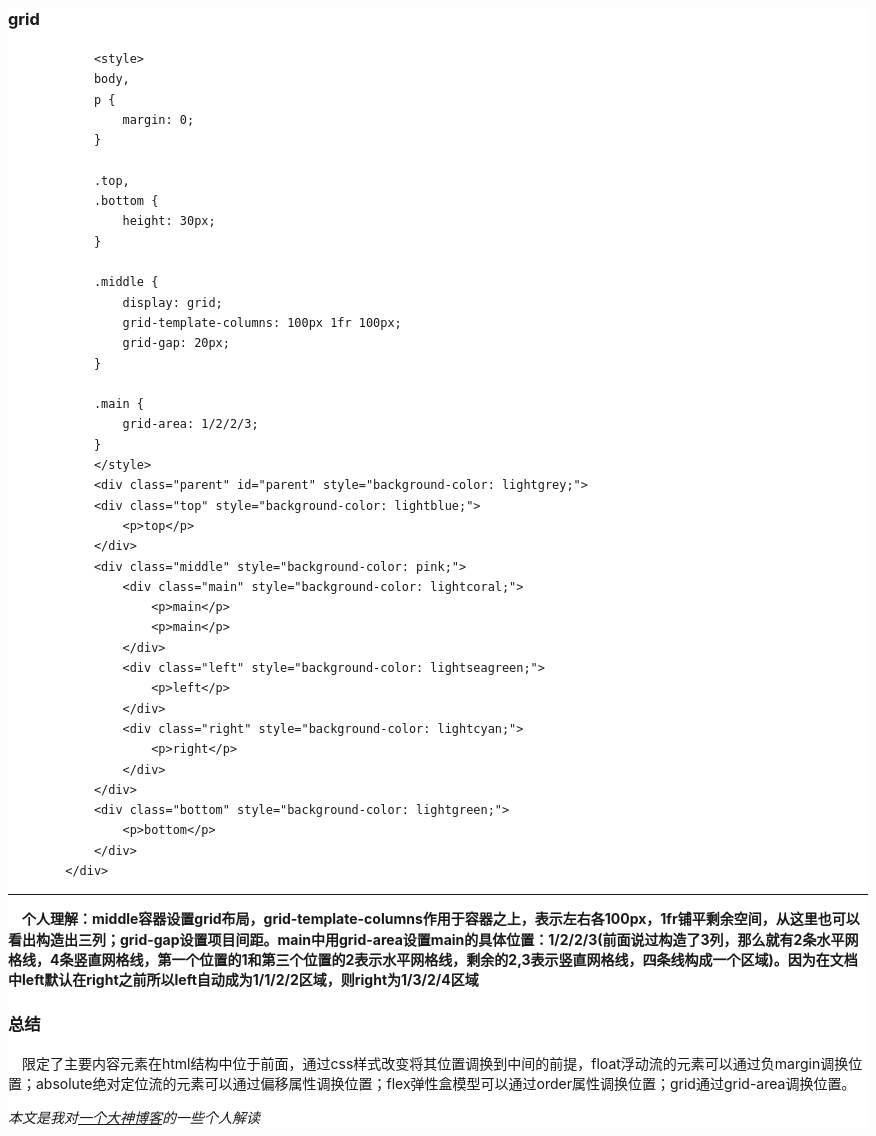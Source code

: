 ### grid
```
            <style>
            body,
            p {
                margin: 0;
            }

            .top,
            .bottom {
                height: 30px;
            }

            .middle {
                display: grid;
                grid-template-columns: 100px 1fr 100px;
                grid-gap: 20px;
            }

            .main {
                grid-area: 1/2/2/3;
            }
            </style>
            <div class="parent" id="parent" style="background-color: lightgrey;">
            <div class="top" style="background-color: lightblue;">
                <p>top</p>
            </div>
            <div class="middle" style="background-color: pink;">
                <div class="main" style="background-color: lightcoral;">
                    <p>main</p>
                    <p>main</p>
                </div>
                <div class="left" style="background-color: lightseagreen;">
                    <p>left</p>
                </div>
                <div class="right" style="background-color: lightcyan;">
                    <p>right</p>
                </div>
            </div>
            <div class="bottom" style="background-color: lightgreen;">
                <p>bottom</p>
            </div>
        </div>

```
-----------------------------------
&emsp;**个人理解：middle容器设置grid布局，grid-template-columns作用于容器之上，表示左右各100px，1fr铺平剩余空间，从这里也可以看出构造出三列；grid-gap设置项目间距。main中用grid-area设置main的具体位置：1/2/2/3(前面说过构造了3列，那么就有2条水平网格线，4条竖直网格线，第一个位置的1和第三个位置的2表示水平网格线，剩余的2,3表示竖直网格线，四条线构成一个区域)。因为在文档中left默认在right之前所以left自动成为1/1/2/2区域，则right为1/3/2/4区域**
### 总结
&emsp;限定了主要内容元素在html结构中位于前面，通过css样式改变将其位置调换到中间的前提，float浮动流的元素可以通过负margin调换位置；absolute绝对定位流的元素可以通过偏移属性调换位置；flex弹性盒模型可以通过order属性调换位置；grid通过grid-area调换位置。  





*本文是我对[一个大神博客](https://xiaohuochai.site/CSS/layout/layoutMode/sepcialThreeColumns.html)的一些个人解读*